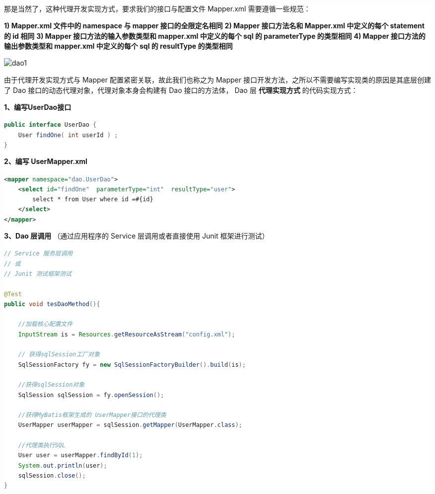 那是当然了，这种代理开发实现方式，要求我们的接口与配置文件 Mapper.xml 需要遵循一些规范：

**1) Mapper.xml 文件中的 namespace 与 mapper 接口的全限定名相同**
**2) Mapper 接口方法名和 Mapper.xml 中定义的每个 statement 的 id 相同**
**3) Mapper 接口方法的输入参数类型和 mapper.xml 中定义的每个 sql 的 parameterType 的类型相同**
**4) Mapper 接口方法的输出参数类型和 mapper.xml 中定义的每个 sql 的 resultType 的类型相同**



![dao1](https://www.panshenlian.com/images/post/00_old_article_images/Mybatis/project07/dao2.png)



由于代理开发实现方式与 Mapper 配置紧密关联，故此我们也称之为 Mapper 接口开发方法，之所以不需要编写实现类的原因是其底层创建了 Dao 接口的动态代理对象，代理对象本身会构建有 Dao 接口的方法体， Dao 层 **代理实现方式** 的代码实现方式：



**1、编写UserDao接口**



```java
public interface UserDao { 
    User findOne( int userId ) ; 
}
```



**2、编写 UserMapper.xml**



```xml
<mapper namespace="dao.UserDao">
    <select id="findOne"  parameterType="int"  resultType="user">
    	select * from User where id =#{id}
    </select>
</mapper>
```



**3、Dao 层调用** （通过应用程序的 Service 层调用或者直接使用 Junit 框架进行测试）



```java
// Service 服务层调用 
// 或
// Junit 测试框架测试

@Test 
public void tesDaoMethod(){
    
    //加载核心配置文件
    InputStream is = Resources.getResourceAsStream("config.xml");

    // 获得sqlSession工厂对象
    SqlSessionFactory fy = new SqlSessionFactoryBuilder().build(is);

    //获得sqlSession对象
    SqlSession sqlSession = fy.openSession(); 

    //获得MyBatis框架生成的 UserMapper接口的代理类
    UserMapper userMapper = sqlSession.getMapper(UserMapper.class); 
    
    //代理类执行SQL
    User user = userMapper.findById(1); 
    System.out.println(user); 
    sqlSession.close(); 
}
```
